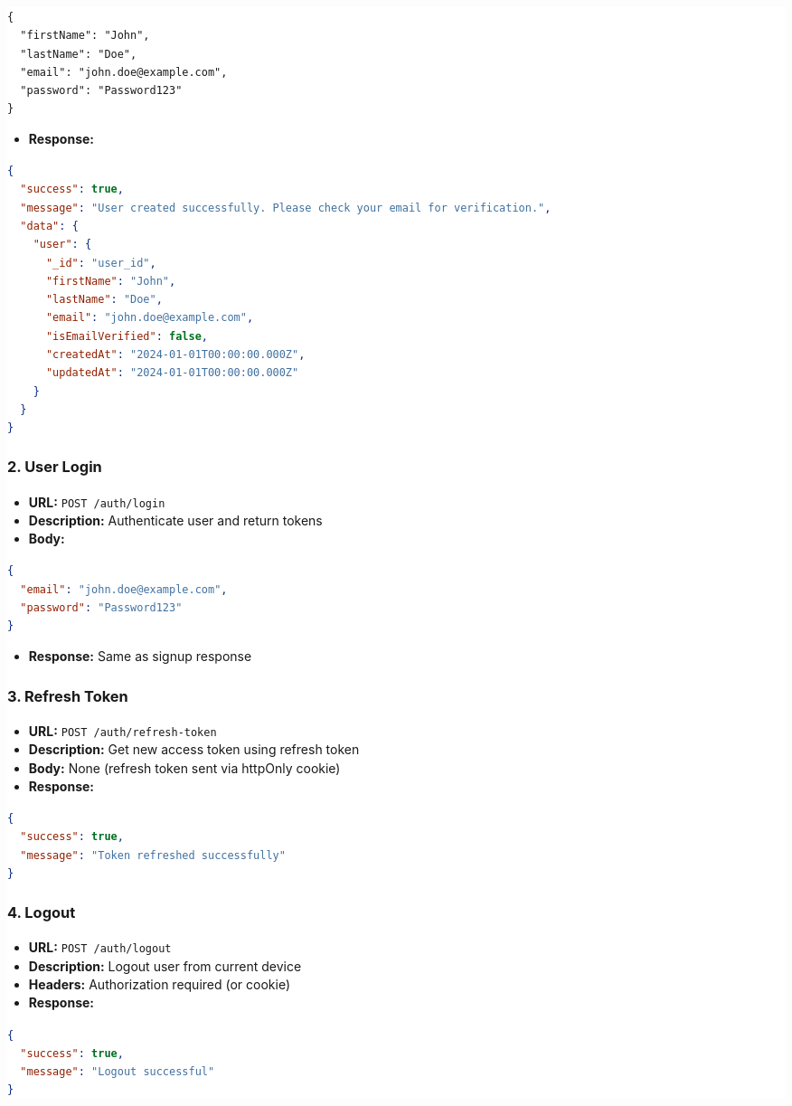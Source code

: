 ```
{
  "firstName": "John",
  "lastName": "Doe", 
  "email": "john.doe@example.com",
  "password": "Password123"
}
```
- **Response:**
```json
{
  "success": true,
  "message": "User created successfully. Please check your email for verification.",
  "data": {
    "user": {
      "_id": "user_id",
      "firstName": "John",
      "lastName": "Doe",
      "email": "john.doe@example.com",
      "isEmailVerified": false,
      "createdAt": "2024-01-01T00:00:00.000Z",
      "updatedAt": "2024-01-01T00:00:00.000Z"
    }
  }
}
```

### 2. User Login
- **URL:** `POST /auth/login`
- **Description:** Authenticate user and return tokens
- **Body:**
```json
{
  "email": "john.doe@example.com",
  "password": "Password123"
}
```
- **Response:** Same as signup response

### 3. Refresh Token
- **URL:** `POST /auth/refresh-token`
- **Description:** Get new access token using refresh token
- **Body:** None (refresh token sent via httpOnly cookie)
- **Response:**
```json
{
  "success": true,
  "message": "Token refreshed successfully"
}
```

### 4. Logout
- **URL:** `POST /auth/logout`
- **Description:** Logout user from current device
- **Headers:** Authorization required (or cookie)
- **Response:**
```json
{
  "success": true,
  "message": "Logout successful"
}
```
